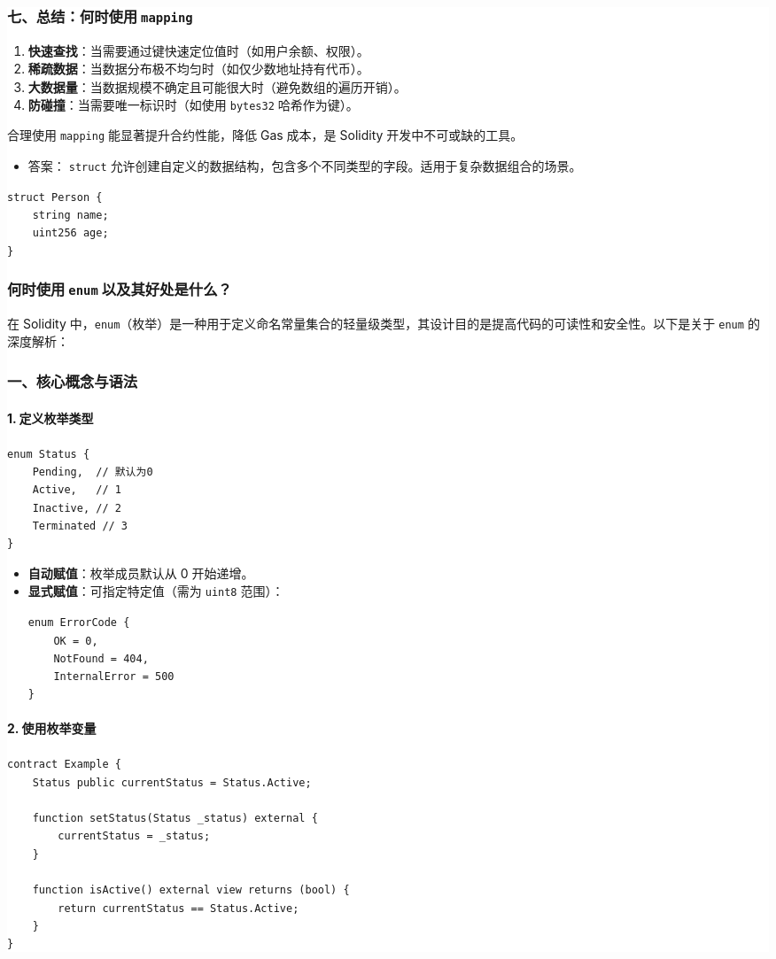 
### **七、总结：何时使用 `mapping`**
1. **快速查找**：当需要通过键快速定位值时（如用户余额、权限）。
2. **稀疏数据**：当数据分布极不均匀时（如仅少数地址持有代币）。
3. **大数据量**：当数据规模不确定且可能很大时（避免数组的遍历开销）。
4. **防碰撞**：当需要唯一标识时（如使用 `bytes32` 哈希作为键）。

合理使用 `mapping` 能显著提升合约性能，降低 Gas 成本，是 Solidity 开发中不可或缺的工具。

- 答案： `struct` 允许创建自定义的数据结构，包含多个不同类型的字段。适用于复杂数据组合的场景。

```
struct Person {
    string name;
    uint256 age;
}
```

### 何时使用 `enum` 以及其好处是什么？

在 Solidity 中，`enum`（枚举）是一种用于定义命名常量集合的轻量级类型，其设计目的是提高代码的可读性和安全性。以下是关于 `enum` 的深度解析：


### **一、核心概念与语法**
#### 1. **定义枚举类型**
```solidity
enum Status {
    Pending,  // 默认为0
    Active,   // 1
    Inactive, // 2
    Terminated // 3
}
```
- **自动赋值**：枚举成员默认从 0 开始递增。
- **显式赋值**：可指定特定值（需为 `uint8` 范围）：
  ```solidity
  enum ErrorCode {
      OK = 0,
      NotFound = 404,
      InternalError = 500
  }
  ```

#### 2. **使用枚举变量**
```solidity
contract Example {
    Status public currentStatus = Status.Active;

    function setStatus(Status _status) external {
        currentStatus = _status;
    }

    function isActive() external view returns (bool) {
        return currentStatus == Status.Active;
    }
}
```
